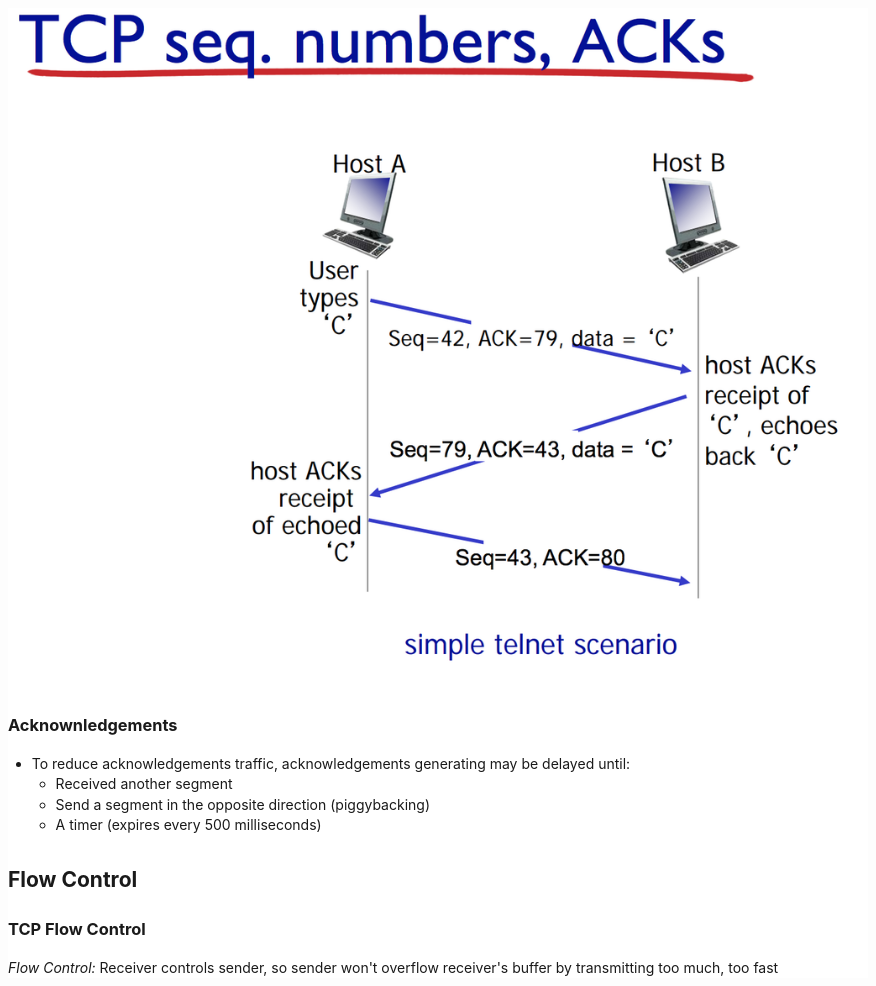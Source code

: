 ![Captura de pantalla 2016-12-07 a las 18.45.17.png](resources/48FEBAB49231679EC3964E25B67C37E7.png)

### Acknownledgements
+ To reduce acknowledgements traffic, acknowledgements generating may be delayed until: 
    + Received another segment
    + Send a segment in the opposite direction (piggybacking) 
    + A timer (expires every 500 milliseconds) 

## Flow Control 
### TCP Flow Control 
*Flow Control:* Receiver controls sender, so sender won't overflow receiver's buffer by transmitting too much, too fast 
